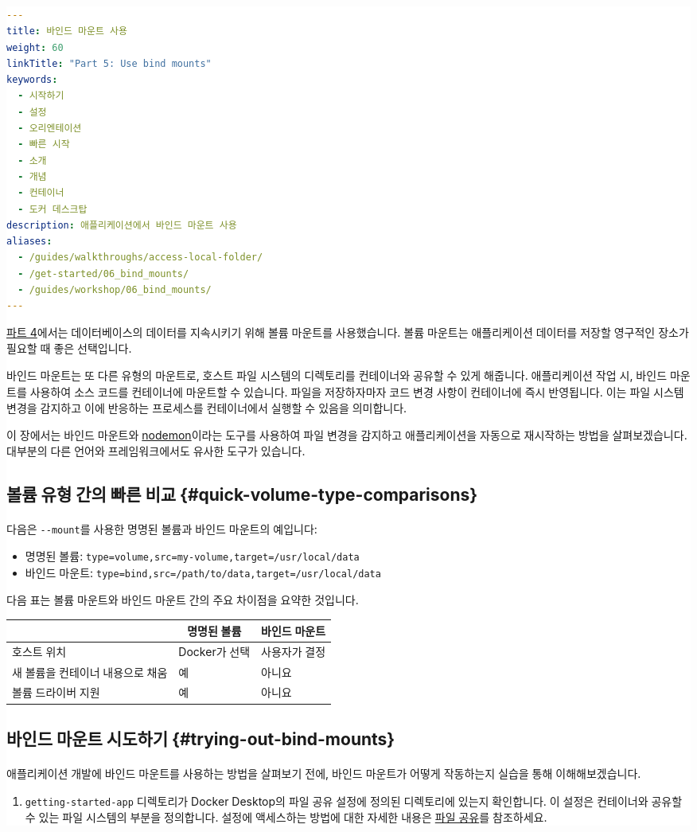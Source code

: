 ```yaml
---
title: 바인드 마운트 사용
weight: 60
linkTitle: "Part 5: Use bind mounts"
keywords:
  - 시작하기
  - 설정
  - 오리엔테이션
  - 빠른 시작
  - 소개
  - 개념
  - 컨테이너
  - 도커 데스크탑
description: 애플리케이션에서 바인드 마운트 사용
aliases:
  - /guides/walkthroughs/access-local-folder/
  - /get-started/06_bind_mounts/
  - /guides/workshop/06_bind_mounts/
---
```


[파트 4](./05_persisting_data.md)에서는 데이터베이스의 데이터를 지속시키기 위해 볼륨 마운트를 사용했습니다. 볼륨 마운트는 애플리케이션 데이터를 저장할 영구적인 장소가 필요할 때 좋은 선택입니다.

바인드 마운트는 또 다른 유형의 마운트로, 호스트 파일 시스템의 디렉토리를 컨테이너와 공유할 수 있게 해줍니다. 애플리케이션 작업 시, 바인드 마운트를 사용하여 소스 코드를 컨테이너에 마운트할 수 있습니다. 파일을 저장하자마자 코드 변경 사항이 컨테이너에 즉시 반영됩니다. 이는 파일 시스템 변경을 감지하고 이에 반응하는 프로세스를 컨테이너에서 실행할 수 있음을 의미합니다.

이 장에서는 바인드 마운트와 [nodemon](https://npmjs.com/package/nodemon)이라는 도구를 사용하여 파일 변경을 감지하고 애플리케이션을 자동으로 재시작하는 방법을 살펴보겠습니다. 대부분의 다른 언어와 프레임워크에서도 유사한 도구가 있습니다.

## 볼륨 유형 간의 빠른 비교 {#quick-volume-type-comparisons}

다음은 `--mount`를 사용한 명명된 볼륨과 바인드 마운트의 예입니다:

- 명명된 볼륨: `type=volume,src=my-volume,target=/usr/local/data`
- 바인드 마운트: `type=bind,src=/path/to/data,target=/usr/local/data`

다음 표는 볼륨 마운트와 바인드 마운트 간의 주요 차이점을 요약한 것입니다.

|                                  | 명명된 볼륨   | 바인드 마운트 |
| -------------------------------- | ------------- | ------------- |
| 호스트 위치                      | Docker가 선택 | 사용자가 결정 |
| 새 볼륨을 컨테이너 내용으로 채움 | 예            | 아니요        |
| 볼륨 드라이버 지원               | 예            | 아니요        |

## 바인드 마운트 시도하기 {#trying-out-bind-mounts}

애플리케이션 개발에 바인드 마운트를 사용하는 방법을 살펴보기 전에, 바인드 마운트가 어떻게 작동하는지 실습을 통해 이해해보겠습니다.

1. `getting-started-app` 디렉토리가 Docker Desktop의 파일 공유 설정에 정의된 디렉토리에 있는지 확인합니다. 이 설정은 컨테이너와 공유할 수 있는 파일 시스템의 부분을 정의합니다. 설정에 액세스하는 방법에 대한 자세한 내용은 [파일 공유](/manuals/desktop/settings-and-maintenance/settings.md#file-sharing)를 참조하세요.
